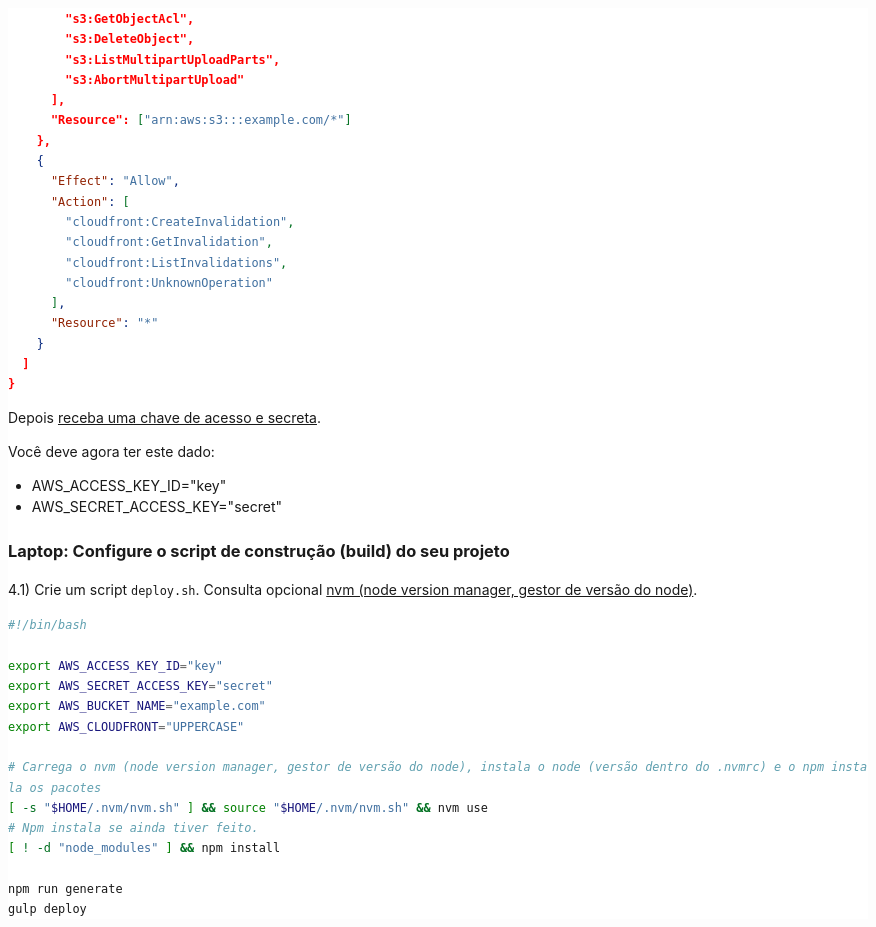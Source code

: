 ```json
        "s3:GetObjectAcl",
        "s3:DeleteObject",
        "s3:ListMultipartUploadParts",
        "s3:AbortMultipartUpload"
      ],
      "Resource": ["arn:aws:s3:::example.com/*"]
    },
    {
      "Effect": "Allow",
      "Action": [
        "cloudfront:CreateInvalidation",
        "cloudfront:GetInvalidation",
        "cloudfront:ListInvalidations",
        "cloudfront:UnknownOperation"
      ],
      "Resource": "*"
    }
  ]
}
```

Depois [receba uma chave de acesso e secreta](https://docs.aws.amazon.com/IAM/latest/UserGuide/id_credentials_access-keys.html).

Você deve agora ter este dado:

- AWS_ACCESS_KEY_ID="key"
- AWS_SECRET_ACCESS_KEY="secret"

### Laptop: Configure o script de construção (build) do seu projeto

4.1) Crie um script `deploy.sh`. Consulta opcional [nvm (node version manager, gestor de versão do node)](https://github.com/creationix/nvm).

```bash
#!/bin/bash

export AWS_ACCESS_KEY_ID="key"
export AWS_SECRET_ACCESS_KEY="secret"
export AWS_BUCKET_NAME="example.com"
export AWS_CLOUDFRONT="UPPERCASE"

# Carrega o nvm (node version manager, gestor de versão do node), instala o node (versão dentro do .nvmrc) e o npm instala os pacotes
[ -s "$HOME/.nvm/nvm.sh" ] && source "$HOME/.nvm/nvm.sh" && nvm use
# Npm instala se ainda tiver feito.
[ ! -d "node_modules" ] && npm install

npm run generate
gulp deploy
```
